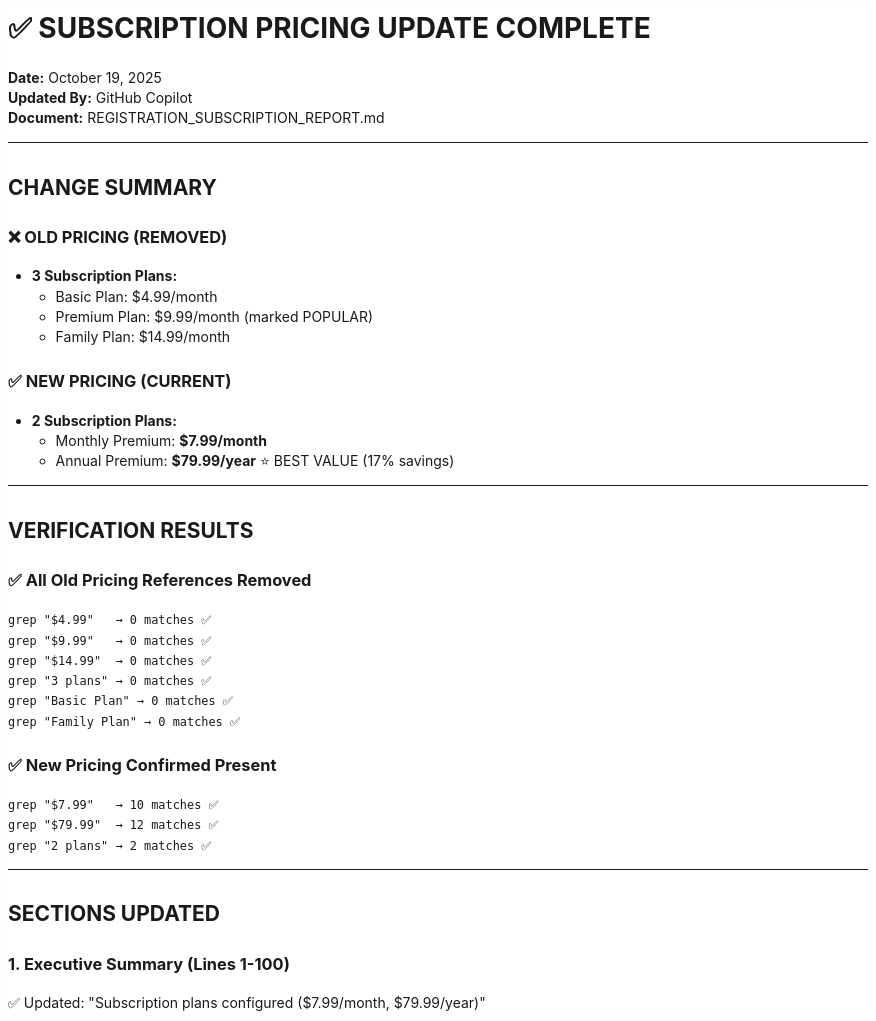 # ✅ SUBSCRIPTION PRICING UPDATE COMPLETE

**Date:** October 19, 2025  
**Updated By:** GitHub Copilot  
**Document:** REGISTRATION_SUBSCRIPTION_REPORT.md

---

## CHANGE SUMMARY

### ❌ OLD PRICING (REMOVED)
- **3 Subscription Plans:**
  - Basic Plan: $4.99/month
  - Premium Plan: $9.99/month (marked POPULAR)
  - Family Plan: $14.99/month

### ✅ NEW PRICING (CURRENT)
- **2 Subscription Plans:**
  - Monthly Premium: **$7.99/month**
  - Annual Premium: **$79.99/year** ⭐ BEST VALUE (17% savings)

---

## VERIFICATION RESULTS

### ✅ All Old Pricing References Removed
```
grep "$4.99"   → 0 matches ✅
grep "$9.99"   → 0 matches ✅
grep "$14.99"  → 0 matches ✅
grep "3 plans" → 0 matches ✅
grep "Basic Plan" → 0 matches ✅
grep "Family Plan" → 0 matches ✅
```

### ✅ New Pricing Confirmed Present
```
grep "$7.99"   → 10 matches ✅
grep "$79.99"  → 12 matches ✅
grep "2 plans" → 2 matches ✅
```

---

## SECTIONS UPDATED

### 1. Executive Summary (Lines 1-100)
✅ Updated: "Subscription plans configured ($7.99/month, $79.99/year)"
